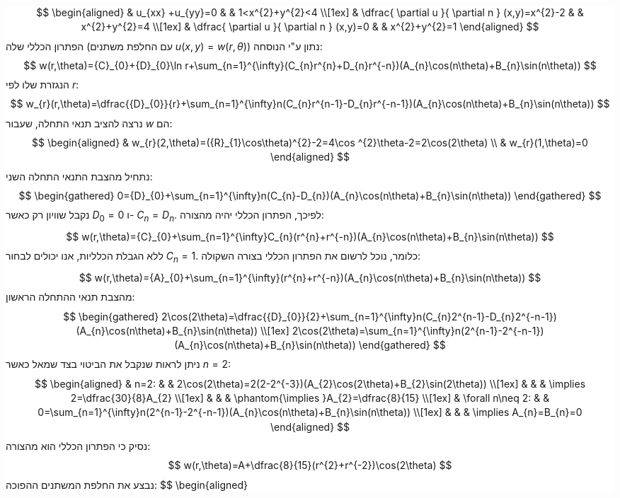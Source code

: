 $$
\begin{aligned}
 & u_{xx} +u_{yy}=0 &  & 1<x^{2}+y^{2}<4 \\[1ex]
 & \dfrac{ \partial u }{ \partial n } (x,y)=x^{2}-2 &  & x^{2}+y^{2}=4 \\[1ex]
 & \dfrac{ \partial u }{ \partial n } (x,y)=0 &  & x^{2}+y^{2}=1
\end{aligned}
$$
הפתרון הכללי שלה (עם החלפת משתנים $u(x,y)=w(r,\theta)$) נתון ע"י הנוסחה:
$$
w(r,\theta)={C}_{0}+{D}_{0}\ln r+\sum_{n=1}^{\infty}(C_{n}r^{n}+D_{n}r^{-n})(A_{n}\cos(n\theta)+B_{n}\sin(n\theta)) 
$$
הנגזרת שלו לפי $r$:
$$
w_{r}(r,\theta)=\dfrac{{D}_{0}}{r}+\sum_{n=1}^{\infty}n(C_{n}r^{n-1}-D_{n}r^{-n-1})(A_{n}\cos(n\theta)+B_{n}\sin(n\theta)) 
$$
נרצה להציב תנאי התחלה, שעבור $w$ הם:
$$
\begin{aligned}
 & w_{r}(2,\theta)=({R}_{1}\cos\theta)^{2}-2=4\cos ^{2}\theta-2=2\cos(2\theta) \\
 & w_{r}(1,\theta)=0
\end{aligned}
$$
נתחיל מהצבת התנאי התחלה השני:
$$
\begin{gathered}
0={D}_{0}+\sum_{n=1}^{\infty}n(C_{n}-D_{n})(A_{n}\cos(n\theta)+B_{n}\sin(n\theta))
\end{gathered}
$$
נקבל שוויון רק כאשר ${D}_{0}=0$ ו- $C_{n}=D_{n}$. לפיכך, הפתרון הכללי יהיה מהצורה:
$$
w(r,\theta)={C}_{0}+\sum_{n=1}^{\infty}C_{n}(r^{n}+r^{-n})(A_{n}\cos(n\theta)+B_{n}\sin(n\theta)) 
$$
ללא הגבלת הכלליות, אנו יכולים לבחור $C_{n}=1$. כלומר, נוכל לרשום את הפתרון הכללי בצורה השקולה:
$$
w(r,\theta)={A}_{0}+\sum_{n=1}^{\infty}(r^{n}+r^{-n})(A_{n}\cos(n\theta)+B_{n}\sin(n\theta)) 
$$
מהצבת תנאי ההתחלה הראשון:
$$
\begin{gathered}
2\cos(2\theta)=\dfrac{{D}_{0}}{2}+\sum_{n=1}^{\infty}n(C_{n}2^{n-1}-D_{n}2^{-n-1})(A_{n}\cos(n\theta)+B_{n}\sin(n\theta)) \\[1ex]
2\cos(2\theta)=\sum_{n=1}^{\infty}n(2^{n-1}-2^{-n-1})(A_{n}\cos(n\theta)+B_{n}\sin(n\theta)) 
\end{gathered}
$$
ניתן לראות שנקבל את הביטוי בצד שמאל כאשר $n=2$:
$$
\begin{aligned}
 & n=2: &  & 2\cos(2\theta)=2(2-2^{-3})(A_{2}\cos(2\theta)+B_{2}\sin(2\theta)) \\[1ex]
 &  &  & \implies 2=\dfrac{30}{8}A_{2} \\[1ex]
 &  &  & \phantom{\implies }A_{2}=\dfrac{8}{15} \\[1ex]
 & \forall n\neq 2: &  & 0=\sum_{n=1}^{\infty}n(2^{n-1}-2^{-n-1})(A_{n}\cos(n\theta)+B_{n}\sin(n\theta)) \\[1ex]
 &  &  & \implies A_{n}=B_{n}=0
\end{aligned}
$$
נסיק כי הפתרון הכללי הוא מהצורה:
$$
w(r,\theta)=A+\dfrac{8}{15}(r^{2}+r^{-2})\cos(2\theta) 
$$
נבצע את החלפת המשתנים ההפוכה:
$$
\begin{aligned}